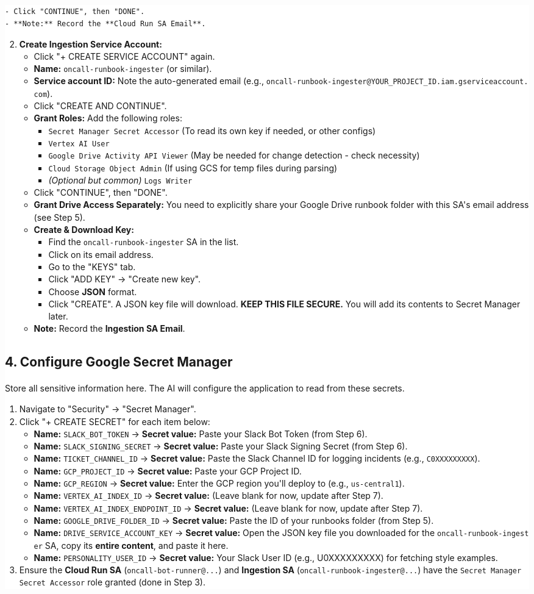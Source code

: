     - Click "CONTINUE", then "DONE".
    - **Note:** Record the **Cloud Run SA Email**.
2.  **Create Ingestion Service Account:**
    - Click "+ CREATE SERVICE ACCOUNT" again.
    - **Name:** `oncall-runbook-ingester` (or similar).
    - **Service account ID:** Note the auto-generated email (e.g., `oncall-runbook-ingester@YOUR_PROJECT_ID.iam.gserviceaccount.com`).
    - Click "CREATE AND CONTINUE".
    - **Grant Roles:** Add the following roles:
      - `Secret Manager Secret Accessor` (To read its own key if needed, or other configs)
      - `Vertex AI User`
      - `Google Drive Activity API Viewer` (May be needed for change detection - check necessity)
      - `Cloud Storage Object Admin` (If using GCS for temp files during parsing)
      - _(Optional but common)_ `Logs Writer`
    - Click "CONTINUE", then "DONE".
    - **Grant Drive Access Separately:** You need to explicitly share your Google Drive runbook folder with this SA's email address (see Step 5).
    - **Create & Download Key:**
      - Find the `oncall-runbook-ingester` SA in the list.
      - Click on its email address.
      - Go to the "KEYS" tab.
      - Click "ADD KEY" -> "Create new key".
      - Choose **JSON** format.
      - Click "CREATE". A JSON key file will download. **KEEP THIS FILE SECURE.** You will add its contents to Secret Manager later.
    - **Note:** Record the **Ingestion SA Email**.

## 4. Configure Google Secret Manager

Store all sensitive information here. The AI will configure the application to read from these secrets.

1.  Navigate to "Security" -> "Secret Manager".
2.  Click "+ CREATE SECRET" for each item below:
    - **Name:** `SLACK_BOT_TOKEN` -> **Secret value:** Paste your Slack Bot Token (from Step 6).
    - **Name:** `SLACK_SIGNING_SECRET` -> **Secret value:** Paste your Slack Signing Secret (from Step 6).
    - **Name:** `TICKET_CHANNEL_ID` -> **Secret value:** Paste the Slack Channel ID for logging incidents (e.g., `C0XXXXXXXXX`).
    - **Name:** `GCP_PROJECT_ID` -> **Secret value:** Paste your GCP Project ID.
    - **Name:** `GCP_REGION` -> **Secret value:** Enter the GCP region you'll deploy to (e.g., `us-central1`).
    - **Name:** `VERTEX_AI_INDEX_ID` -> **Secret value:** (Leave blank for now, update after Step 7).
    - **Name:** `VERTEX_AI_INDEX_ENDPOINT_ID` -> **Secret value:** (Leave blank for now, update after Step 7).
    - **Name:** `GOOGLE_DRIVE_FOLDER_ID` -> **Secret value:** Paste the ID of your runbooks folder (from Step 5).
    - **Name:** `DRIVE_SERVICE_ACCOUNT_KEY` -> **Secret value:** Open the JSON key file you downloaded for the `oncall-runbook-ingester` SA, copy its **entire content**, and paste it here.
    - **Name:** `PERSONALITY_USER_ID` -> **Secret value:** Your Slack User ID (e.g., U0XXXXXXXXX) for fetching style examples.
3.  Ensure the **Cloud Run SA** (`oncall-bot-runner@...`) and **Ingestion SA** (`oncall-runbook-ingester@...`) have the `Secret Manager Secret Accessor` role granted (done in Step 3).
